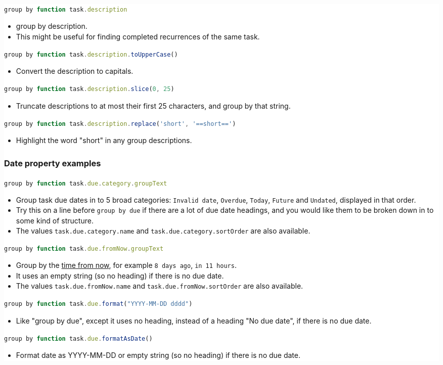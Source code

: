 ```javascript
group by function task.description
```

- group by description.
- This might be useful for finding completed recurrences of the same task.

```javascript
group by function task.description.toUpperCase()
```

- Convert the description to capitals.

```javascript
group by function task.description.slice(0, 25)
```

- Truncate descriptions to at most their first 25 characters, and group by that string.

```javascript
group by function task.description.replace('short', '==short==')
```

- Highlight the word "short" in any group descriptions.



### Date property examples



```javascript
group by function task.due.category.groupText
```

- Group task due dates in to 5 broad categories: `Invalid date`, `Overdue`, `Today`, `Future` and `Undated`, displayed in that order.
- Try this on a line before `group by due` if there are a lot of due date headings, and you would like them to be broken down in to some kind of structure.
- The values `task.due.category.name` and `task.due.category.sortOrder` are also available.

```javascript
group by function task.due.fromNow.groupText
```

- Group by the [time from now](https://momentjs.com/docs/#/displaying/fromnow/), for example `8 days ago`, `in 11 hours`.
- It uses an empty string (so no heading) if there is no due date.
- The values `task.due.fromNow.name` and `task.due.fromNow.sortOrder` are also available.

```javascript
group by function task.due.format("YYYY-MM-DD dddd")
```

- Like "group by due", except it uses no heading, instead of a heading "No due date", if there is no due date.

```javascript
group by function task.due.formatAsDate()
```

- Format date as YYYY-MM-DD or empty string (so no heading) if there is no due date.
